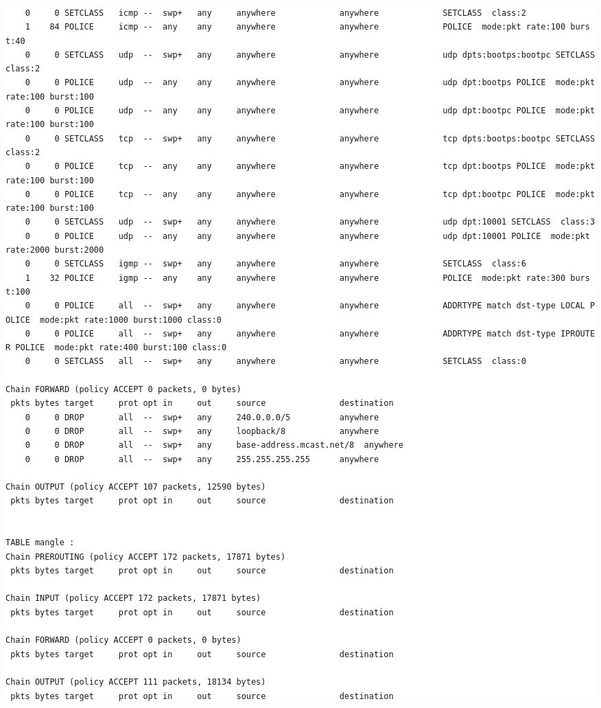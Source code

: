         0     0 SETCLASS   icmp --  swp+   any     anywhere             anywhere             SETCLASS  class:2
        1    84 POLICE     icmp --  any    any     anywhere             anywhere             POLICE  mode:pkt rate:100 burst:40
        0     0 SETCLASS   udp  --  swp+   any     anywhere             anywhere             udp dpts:bootps:bootpc SETCLASS  class:2
        0     0 POLICE     udp  --  any    any     anywhere             anywhere             udp dpt:bootps POLICE  mode:pkt rate:100 burst:100
        0     0 POLICE     udp  --  any    any     anywhere             anywhere             udp dpt:bootpc POLICE  mode:pkt rate:100 burst:100
        0     0 SETCLASS   tcp  --  swp+   any     anywhere             anywhere             tcp dpts:bootps:bootpc SETCLASS  class:2
        0     0 POLICE     tcp  --  any    any     anywhere             anywhere             tcp dpt:bootps POLICE  mode:pkt rate:100 burst:100
        0     0 POLICE     tcp  --  any    any     anywhere             anywhere             tcp dpt:bootpc POLICE  mode:pkt rate:100 burst:100
        0     0 SETCLASS   udp  --  swp+   any     anywhere             anywhere             udp dpt:10001 SETCLASS  class:3
        0     0 POLICE     udp  --  any    any     anywhere             anywhere             udp dpt:10001 POLICE  mode:pkt rate:2000 burst:2000
        0     0 SETCLASS   igmp --  swp+   any     anywhere             anywhere             SETCLASS  class:6
        1    32 POLICE     igmp --  any    any     anywhere             anywhere             POLICE  mode:pkt rate:300 burst:100
        0     0 POLICE     all  --  swp+   any     anywhere             anywhere             ADDRTYPE match dst-type LOCAL POLICE  mode:pkt rate:1000 burst:1000 class:0
        0     0 POLICE     all  --  swp+   any     anywhere             anywhere             ADDRTYPE match dst-type IPROUTER POLICE  mode:pkt rate:400 burst:100 class:0
        0     0 SETCLASS   all  --  swp+   any     anywhere             anywhere             SETCLASS  class:0
     
    Chain FORWARD (policy ACCEPT 0 packets, 0 bytes)
     pkts bytes target     prot opt in     out     source               destination         
        0     0 DROP       all  --  swp+   any     240.0.0.0/5          anywhere            
        0     0 DROP       all  --  swp+   any     loopback/8           anywhere            
        0     0 DROP       all  --  swp+   any     base-address.mcast.net/8  anywhere            
        0     0 DROP       all  --  swp+   any     255.255.255.255      anywhere            
     
    Chain OUTPUT (policy ACCEPT 107 packets, 12590 bytes)
     pkts bytes target     prot opt in     out     source               destination         
     
     
    TABLE mangle :
    Chain PREROUTING (policy ACCEPT 172 packets, 17871 bytes)
     pkts bytes target     prot opt in     out     source               destination         
     
    Chain INPUT (policy ACCEPT 172 packets, 17871 bytes)
     pkts bytes target     prot opt in     out     source               destination         
     
    Chain FORWARD (policy ACCEPT 0 packets, 0 bytes)
     pkts bytes target     prot opt in     out     source               destination         
     
    Chain OUTPUT (policy ACCEPT 111 packets, 18134 bytes)
     pkts bytes target     prot opt in     out     source               destination         
     